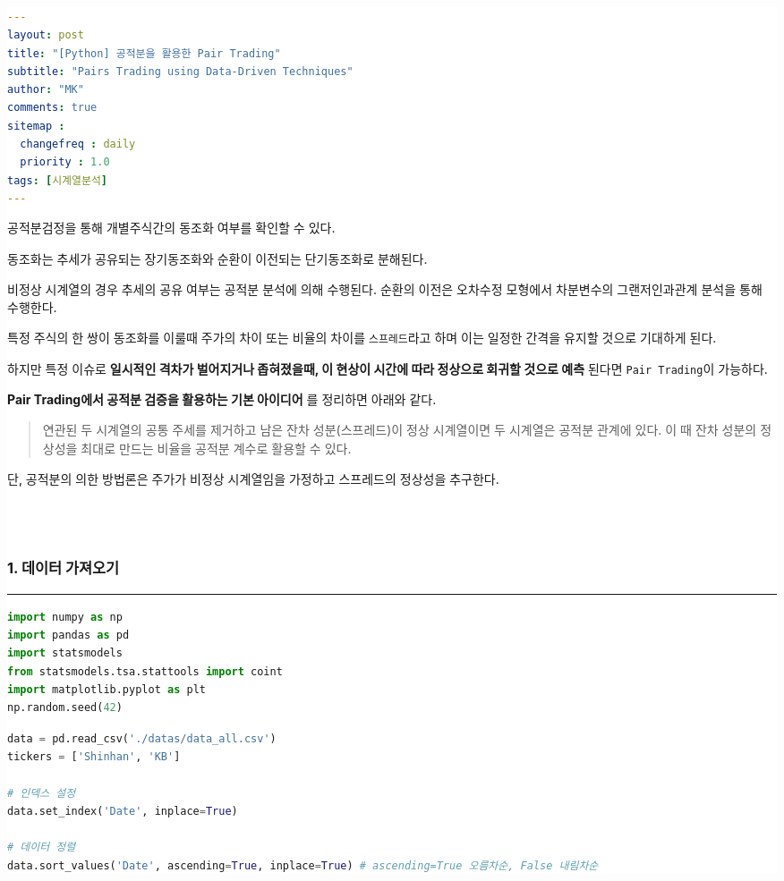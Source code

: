 ```yaml
---
layout: post
title: "[Python] 공적분을 활용한 Pair Trading"
subtitle: "Pairs Trading using Data-Driven Techniques"
author: "MK"
comments: true
sitemap :
  changefreq : daily
  priority : 1.0
tags: [시계열분석]
---
```





공적분검정을 통해 개별주식간의 동조화 여부를 확인할 수 있다.

동조화는 추세가 공유되는 장기동조화와 순환이 이전되는 단기동조화로 분해된다.


비정상 시계열의 경우 추세의 공유 여부는 공적분 분석에 의해 수행된다. 순환의 이전은 오차수정 모형에서 차분변수의 그랜저인과관계 분석을 통해 수행한다.

특정 주식의 한 쌍이 동조화를 이룰때 주가의 차이 또는 비율의 차이를 `스프레드`라고 하며 이는 일정한 간격을 유지할 것으로 기대하게 된다.

하지만 특정 이슈로 **일시적인 격차가 벌어지거나 좁혀졌을때, 이 현상이 시간에 따라 정상으로 회귀할 것으로 예측** 된다면 `Pair Trading`이 가능하다.

**Pair Trading에서 공적분 검증을 활용하는 기본 아이디어** 를 정리하면 아래와 같다.

>연관된 두 시계열의 공통 주세를 제거하고 남은 잔차 성분(스프레드)이 정상 시계열이면 두 시계열은 공적분 관계에 있다. 이 때 잔차 성분의 정상성을 최대로 만드는 비율을 공적분 계수로 활용할 수 있다.

단, 공적분의 의한 방법론은 주가가 비정상 시계열임을 가정하고 스프레드의 정상성을 추구한다.

<br><br>

### 1. 데이터 가져오기
---

```python
import numpy as np
import pandas as pd
import statsmodels
from statsmodels.tsa.stattools import coint
import matplotlib.pyplot as plt
np.random.seed(42)
```


```python
data = pd.read_csv('./datas/data_all.csv')
tickers = ['Shinhan', 'KB']

# 인덱스 설정
data.set_index('Date', inplace=True)

# 데이터 정렬
data.sort_values('Date', ascending=True, inplace=True) # ascending=True 오름차순, False 내림차순
```
